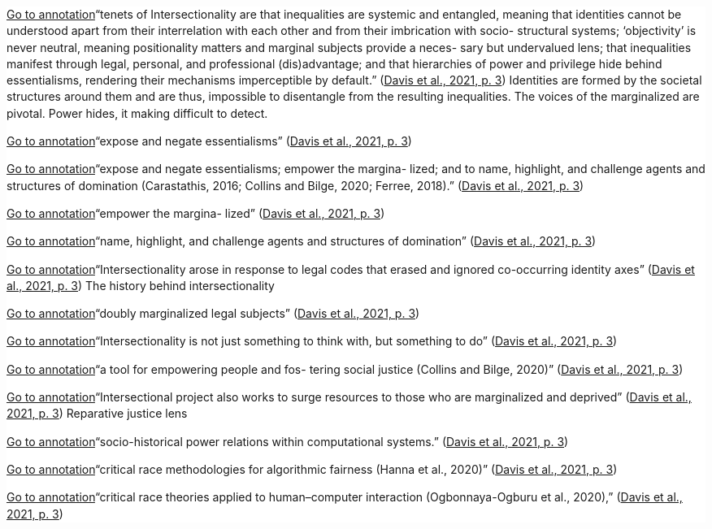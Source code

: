 [Go to annotation](zotero://open-pdf/library/items/N69GRBRZ?page=3&annotation=2GUNIFMP)“tenets of Intersectionality are that inequalities are systemic and entangled, meaning that identities cannot be understood apart from their interrelation with each other and from their imbrication with socio- structural systems; ‘objectivity’ is never neutral, meaning positionality matters and marginal subjects provide a neces- sary but undervalued lens; that inequalities manifest through legal, personal, and professional (dis)advantage; and that hierarchies of power and privilege hide behind essentialisms, rendering their mechanisms imperceptible by default.” ([Davis et al., 2021, p. 3](zotero://select/library/items/P44PHWWH)) Identities are formed by the societal structures around them and are thus, impossible to disentangle from the resulting inequalities. The voices of the marginalized are pivotal. Power hides, it making difficult to detect.

[Go to annotation](zotero://open-pdf/library/items/N69GRBRZ?page=3&annotation=IW8D49SJ)“expose and negate essentialisms” ([Davis et al., 2021, p. 3](zotero://select/library/items/P44PHWWH))

[Go to annotation](zotero://open-pdf/library/items/N69GRBRZ?page=3&annotation=5IQQBCDF)“expose and negate essentialisms; empower the margina- lized; and to name, highlight, and challenge agents and structures of domination (Carastathis, 2016; Collins and Bilge, 2020; Ferree, 2018).” ([Davis et al., 2021, p. 3](zotero://select/library/items/P44PHWWH))

[Go to annotation](zotero://open-pdf/library/items/N69GRBRZ?page=3&annotation=MUVNMIZT)“empower the margina- lized” ([Davis et al., 2021, p. 3](zotero://select/library/items/P44PHWWH))

[Go to annotation](zotero://open-pdf/library/items/N69GRBRZ?page=3&annotation=MH7XQ64B)“name, highlight, and challenge agents and structures of domination” ([Davis et al., 2021, p. 3](zotero://select/library/items/P44PHWWH))

[Go to annotation](zotero://open-pdf/library/items/N69GRBRZ?page=3&annotation=NQX8GVXP)“Intersectionality arose in response to legal codes that erased and ignored co-occurring identity axes” ([Davis et al., 2021, p. 3](zotero://select/library/items/P44PHWWH)) The history behind intersectionality

[Go to annotation](zotero://open-pdf/library/items/N69GRBRZ?page=3&annotation=VB7FMPSZ)“doubly marginalized legal subjects” ([Davis et al., 2021, p. 3](zotero://select/library/items/P44PHWWH))

[Go to annotation](zotero://open-pdf/library/items/N69GRBRZ?page=3&annotation=XNLZ35RV)“Intersectionality is not just something to think with, but something to do” ([Davis et al., 2021, p. 3](zotero://select/library/items/P44PHWWH))

[Go to annotation](zotero://open-pdf/library/items/N69GRBRZ?page=3&annotation=NC7NJVZU)“a tool for empowering people and fos- tering social justice (Collins and Bilge, 2020)” ([Davis et al., 2021, p. 3](zotero://select/library/items/P44PHWWH))

[Go to annotation](zotero://open-pdf/library/items/N69GRBRZ?page=3&annotation=JCE2MREY)“Intersectional project also works to surge resources to those who are marginalized and deprived” ([Davis et al., 2021, p. 3](zotero://select/library/items/P44PHWWH)) Reparative justice lens

[Go to annotation](zotero://open-pdf/library/items/N69GRBRZ?page=3&annotation=D2FVNRZA)“socio-historical power relations within computational systems.” ([Davis et al., 2021, p. 3](zotero://select/library/items/P44PHWWH))

[Go to annotation](zotero://open-pdf/library/items/N69GRBRZ?page=3&annotation=XDGXD5LQ)“critical race methodologies for algorithmic fairness (Hanna et al., 2020)” ([Davis et al., 2021, p. 3](zotero://select/library/items/P44PHWWH))

[Go to annotation](zotero://open-pdf/library/items/N69GRBRZ?page=3&annotation=IU2W2P7U)“critical race theories applied to human–computer interaction (Ogbonnaya-Ogburu et al., 2020),” ([Davis et al., 2021, p. 3](zotero://select/library/items/P44PHWWH))

